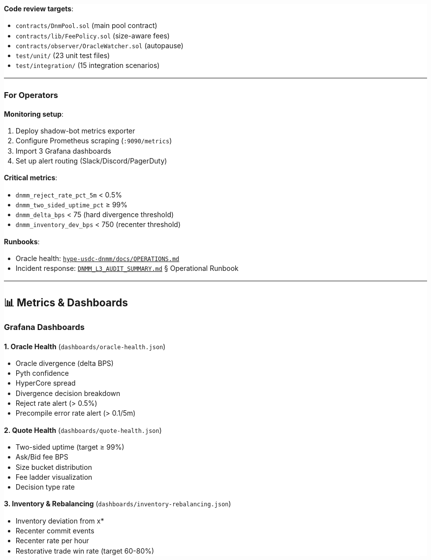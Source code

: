 **Code review targets**:
- `contracts/DnmPool.sol` (main pool contract)
- `contracts/lib/FeePolicy.sol` (size-aware fees)
- `contracts/observer/OracleWatcher.sol` (autopause)
- `test/unit/` (23 unit test files)
- `test/integration/` (15 integration scenarios)

---

### For Operators

**Monitoring setup**:
1. Deploy shadow-bot metrics exporter
2. Configure Prometheus scraping (`:9090/metrics`)
3. Import 3 Grafana dashboards
4. Set up alert routing (Slack/Discord/PagerDuty)

**Critical metrics**:
- `dnmm_reject_rate_pct_5m` < 0.5%
- `dnmm_two_sided_uptime_pct` ≥ 99%
- `dnmm_delta_bps` < 75 (hard divergence threshold)
- `dnmm_inventory_dev_bps` < 750 (recenter threshold)

**Runbooks**:
- Oracle health: [`hype-usdc-dnmm/docs/OPERATIONS.md`](./hype-usdc-dnmm/docs/OPERATIONS.md)
- Incident response: [`DNMM_L3_AUDIT_SUMMARY.md`](./DNMM_L3_AUDIT_SUMMARY.md) § Operational Runbook

---

## 📊 Metrics & Dashboards

### Grafana Dashboards

**1. Oracle Health** (`dashboards/oracle-health.json`)
- Oracle divergence (delta BPS)
- Pyth confidence
- HyperCore spread
- Divergence decision breakdown
- Reject rate alert (> 0.5%)
- Precompile error rate alert (> 0.1/5m)

**2. Quote Health** (`dashboards/quote-health.json`)
- Two-sided uptime (target ≥ 99%)
- Ask/Bid fee BPS
- Size bucket distribution
- Fee ladder visualization
- Decision type rate

**3. Inventory & Rebalancing** (`dashboards/inventory-rebalancing.json`)
- Inventory deviation from x*
- Recenter commit events
- Recenter rate per hour
- Restorative trade win rate (target 60-80%)
